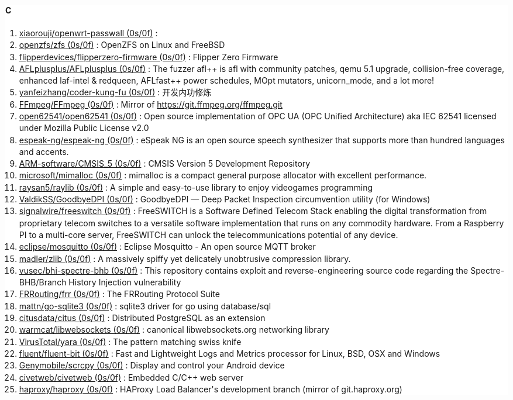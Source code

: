 #### C
1. [xiaorouji/openwrt-passwall (0s/0f)](https://github.com/xiaorouji/openwrt-passwall) : 
2. [openzfs/zfs (0s/0f)](https://github.com/openzfs/zfs) : OpenZFS on Linux and FreeBSD
3. [flipperdevices/flipperzero-firmware (0s/0f)](https://github.com/flipperdevices/flipperzero-firmware) : Flipper Zero Firmware
4. [AFLplusplus/AFLplusplus (0s/0f)](https://github.com/AFLplusplus/AFLplusplus) : The fuzzer afl++ is afl with community patches, qemu 5.1 upgrade, collision-free coverage, enhanced laf-intel & redqueen, AFLfast++ power schedules, MOpt mutators, unicorn_mode, and a lot more!
5. [yanfeizhang/coder-kung-fu (0s/0f)](https://github.com/yanfeizhang/coder-kung-fu) : 开发内功修炼
6. [FFmpeg/FFmpeg (0s/0f)](https://github.com/FFmpeg/FFmpeg) : Mirror of https://git.ffmpeg.org/ffmpeg.git
7. [open62541/open62541 (0s/0f)](https://github.com/open62541/open62541) : Open source implementation of OPC UA (OPC Unified Architecture) aka IEC 62541 licensed under Mozilla Public License v2.0
8. [espeak-ng/espeak-ng (0s/0f)](https://github.com/espeak-ng/espeak-ng) : eSpeak NG is an open source speech synthesizer that supports more than hundred languages and accents.
9. [ARM-software/CMSIS_5 (0s/0f)](https://github.com/ARM-software/CMSIS_5) : CMSIS Version 5 Development Repository
10. [microsoft/mimalloc (0s/0f)](https://github.com/microsoft/mimalloc) : mimalloc is a compact general purpose allocator with excellent performance.
11. [raysan5/raylib (0s/0f)](https://github.com/raysan5/raylib) : A simple and easy-to-use library to enjoy videogames programming
12. [ValdikSS/GoodbyeDPI (0s/0f)](https://github.com/ValdikSS/GoodbyeDPI) : GoodbyeDPI — Deep Packet Inspection circumvention utility (for Windows)
13. [signalwire/freeswitch (0s/0f)](https://github.com/signalwire/freeswitch) : FreeSWITCH is a Software Defined Telecom Stack enabling the digital transformation from proprietary telecom switches to a versatile software implementation that runs on any commodity hardware. From a Raspberry PI to a multi-core server, FreeSWITCH can unlock the telecommunications potential of any device.
14. [eclipse/mosquitto (0s/0f)](https://github.com/eclipse/mosquitto) : Eclipse Mosquitto - An open source MQTT broker
15. [madler/zlib (0s/0f)](https://github.com/madler/zlib) : A massively spiffy yet delicately unobtrusive compression library.
16. [vusec/bhi-spectre-bhb (0s/0f)](https://github.com/vusec/bhi-spectre-bhb) : This repository contains exploit and reverse-engineering source code regarding the Spectre-BHB/Branch History Injection vulnerability
17. [FRRouting/frr (0s/0f)](https://github.com/FRRouting/frr) : The FRRouting Protocol Suite
18. [mattn/go-sqlite3 (0s/0f)](https://github.com/mattn/go-sqlite3) : sqlite3 driver for go using database/sql
19. [citusdata/citus (0s/0f)](https://github.com/citusdata/citus) : Distributed PostgreSQL as an extension
20. [warmcat/libwebsockets (0s/0f)](https://github.com/warmcat/libwebsockets) : canonical libwebsockets.org networking library
21. [VirusTotal/yara (0s/0f)](https://github.com/VirusTotal/yara) : The pattern matching swiss knife
22. [fluent/fluent-bit (0s/0f)](https://github.com/fluent/fluent-bit) : Fast and Lightweight Logs and Metrics processor for Linux, BSD, OSX and Windows
23. [Genymobile/scrcpy (0s/0f)](https://github.com/Genymobile/scrcpy) : Display and control your Android device
24. [civetweb/civetweb (0s/0f)](https://github.com/civetweb/civetweb) : Embedded C/C++ web server
25. [haproxy/haproxy (0s/0f)](https://github.com/haproxy/haproxy) : HAProxy Load Balancer's development branch (mirror of git.haproxy.org)
